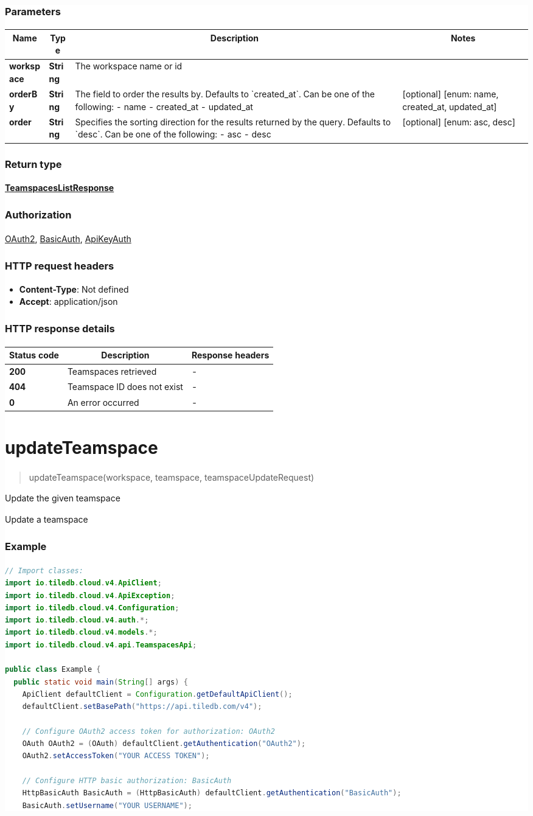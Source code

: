 ### Parameters

| Name | Type | Description  | Notes |
|------------- | ------------- | ------------- | -------------|
| **workspace** | **String**| The workspace name or id | |
| **orderBy** | **String**| The field to order the results by. Defaults to &#x60;created_at&#x60;. Can be one of the following: - name - created_at - updated_at  | [optional] [enum: name, created_at, updated_at] |
| **order** | **String**| Specifies the sorting direction for the results returned by the query. Defaults to &#x60;desc&#x60;. Can be one of the following: - asc - desc  | [optional] [enum: asc, desc] |

### Return type

[**TeamspacesListResponse**](TeamspacesListResponse.md)

### Authorization

[OAuth2](../README.md#OAuth2), [BasicAuth](../README.md#BasicAuth), [ApiKeyAuth](../README.md#ApiKeyAuth)

### HTTP request headers

 - **Content-Type**: Not defined
 - **Accept**: application/json

### HTTP response details
| Status code | Description | Response headers |
|-------------|-------------|------------------|
| **200** | Teamspaces retrieved |  -  |
| **404** | Teamspace ID does not exist |  -  |
| **0** | An error occurred |  -  |

<a id="updateTeamspace"></a>
# **updateTeamspace**
> updateTeamspace(workspace, teamspace, teamspaceUpdateRequest)

Update the given teamspace

Update a teamspace

### Example
```java
// Import classes:
import io.tiledb.cloud.v4.ApiClient;
import io.tiledb.cloud.v4.ApiException;
import io.tiledb.cloud.v4.Configuration;
import io.tiledb.cloud.v4.auth.*;
import io.tiledb.cloud.v4.models.*;
import io.tiledb.cloud.v4.api.TeamspacesApi;

public class Example {
  public static void main(String[] args) {
    ApiClient defaultClient = Configuration.getDefaultApiClient();
    defaultClient.setBasePath("https://api.tiledb.com/v4");
    
    // Configure OAuth2 access token for authorization: OAuth2
    OAuth OAuth2 = (OAuth) defaultClient.getAuthentication("OAuth2");
    OAuth2.setAccessToken("YOUR ACCESS TOKEN");

    // Configure HTTP basic authorization: BasicAuth
    HttpBasicAuth BasicAuth = (HttpBasicAuth) defaultClient.getAuthentication("BasicAuth");
    BasicAuth.setUsername("YOUR USERNAME");
```